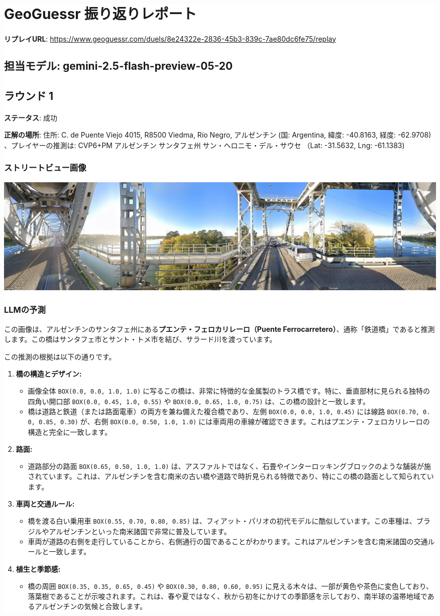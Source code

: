 # GeoGuessr 振り返りレポート

**リプレイURL**: https://www.geoguessr.com/duels/8e24322e-2836-45b3-839c-7ae80dc6fe75/replay

**担当モデル**: gemini-2.5-flash-preview-05-20
---

## ラウンド 1

**ステータス**: 成功

**正解の場所**: 住所: C. de Puente Viejo 4015, R8500 Viedma, Río Negro, アルゼンチン (国: Argentina, 緯度: -40.8163, 経度: -62.9708) 、プレイヤーの推測は: CVP6+PM アルゼンチン サンタフェ州 サン・ヘロニモ・デル・サウセ （Lat: -31.5632, Lng: -61.1383)

### ストリートビュー画像
![ラウンド 1 ストリートビュー](street_view_images_smooth/street_view_4Z82xGxsdcMmPZdsYLINfw_full_pano_smooth.jpg)

### LLMの予測
この画像は、アルゼンチンのサンタフェ州にある**プエンテ・フェロカリレーロ（Puente Ferrocarretero）**、通称「鉄道橋」であると推測します。この橋はサンタフェ市とサント・トメ市を結び、サラード川を渡っています。

この推測の根拠は以下の通りです。

1.  **橋の構造とデザイン:**
    *   画像全体 `BOX(0.0, 0.0, 1.0, 1.0)` に写るこの橋は、非常に特徴的な金属製のトラス橋です。特に、垂直部材に見られる独特の四角い開口部 `BOX(0.0, 0.45, 1.0, 0.55)` や `BOX(0.0, 0.65, 1.0, 0.75)` は、この橋の設計と一致します。
    *   橋は道路と鉄道（または路面電車）の両方を兼ね備えた複合橋であり、左側 `BOX(0.0, 0.0, 1.0, 0.45)` には線路 `BOX(0.70, 0.0, 0.85, 0.30)` が、右側 `BOX(0.0, 0.50, 1.0, 1.0)` には車両用の車線が確認できます。これはプエンテ・フェロカリレーロの構造と完全に一致します。

2.  **路面:**
    *   道路部分の路面 `BOX(0.65, 0.50, 1.0, 1.0)` は、アスファルトではなく、石畳やインターロッキングブロックのような舗装が施されています。これは、アルゼンチンを含む南米の古い橋や道路で時折見られる特徴であり、特にこの橋の路面として知られています。

3.  **車両と交通ルール:**
    *   橋を渡る白い乗用車 `BOX(0.55, 0.70, 0.80, 0.85)` は、フィアット・パリオの初代モデルに酷似しています。この車種は、ブラジルやアルゼンチンといった南米諸国で非常に普及しています。
    *   車両が道路の右側を走行していることから、右側通行の国であることがわかります。これはアルゼンチンを含む南米諸国の交通ルールと一致します。

4.  **植生と季節感:**
    *   橋の周囲 `BOX(0.35, 0.35, 0.65, 0.45)` や `BOX(0.30, 0.80, 0.60, 0.95)` に見える木々は、一部が黄色や茶色に変色しており、落葉樹であることが示唆されます。これは、春や夏ではなく、秋から初冬にかけての季節感を示しており、南半球の温帯地域であるアルゼンチンの気候と合致します。
